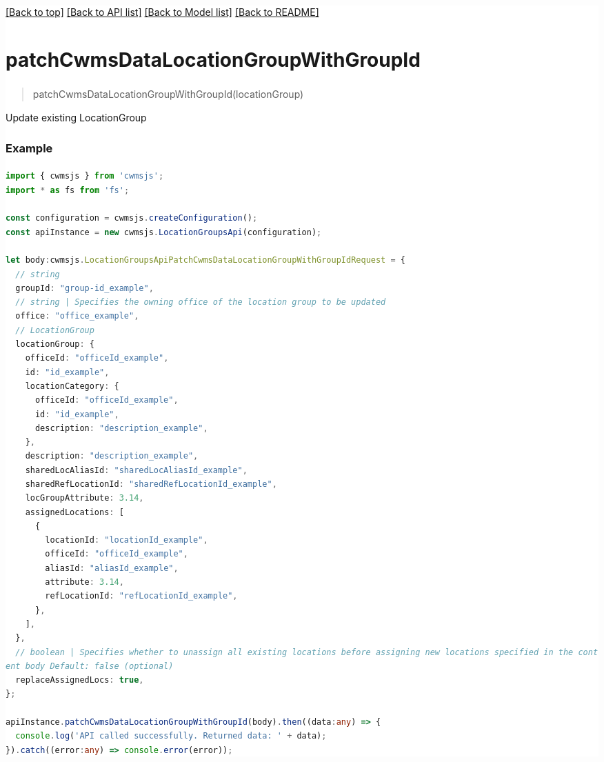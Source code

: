 [[Back to top]](#) [[Back to API list]](README.md#documentation-for-api-endpoints) [[Back to Model list]](README.md#documentation-for-models) [[Back to README]](README.md)

# **patchCwmsDataLocationGroupWithGroupId**
> patchCwmsDataLocationGroupWithGroupId(locationGroup)

Update existing LocationGroup

### Example


```typescript
import { cwmsjs } from 'cwmsjs';
import * as fs from 'fs';

const configuration = cwmsjs.createConfiguration();
const apiInstance = new cwmsjs.LocationGroupsApi(configuration);

let body:cwmsjs.LocationGroupsApiPatchCwmsDataLocationGroupWithGroupIdRequest = {
  // string
  groupId: "group-id_example",
  // string | Specifies the owning office of the location group to be updated
  office: "office_example",
  // LocationGroup
  locationGroup: {
    officeId: "officeId_example",
    id: "id_example",
    locationCategory: {
      officeId: "officeId_example",
      id: "id_example",
      description: "description_example",
    },
    description: "description_example",
    sharedLocAliasId: "sharedLocAliasId_example",
    sharedRefLocationId: "sharedRefLocationId_example",
    locGroupAttribute: 3.14,
    assignedLocations: [
      {
        locationId: "locationId_example",
        officeId: "officeId_example",
        aliasId: "aliasId_example",
        attribute: 3.14,
        refLocationId: "refLocationId_example",
      },
    ],
  },
  // boolean | Specifies whether to unassign all existing locations before assigning new locations specified in the content body Default: false (optional)
  replaceAssignedLocs: true,
};

apiInstance.patchCwmsDataLocationGroupWithGroupId(body).then((data:any) => {
  console.log('API called successfully. Returned data: ' + data);
}).catch((error:any) => console.error(error));
```
